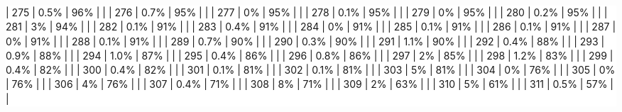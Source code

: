 | 275 | 0.5% | 96% |  |
| 276 | 0.7% | 95% |  |
| 277 | 0% | 95% |  |
| 278 | 0.1% | 95% |  |
| 279 | 0% | 95% |  |
| 280 | 0.2% | 95% |  |
| 281 | 3% | 94% |  |
| 282 | 0.1% | 91% |  |
| 283 | 0.4% | 91% |  |
| 284 | 0% | 91% |  |
| 285 | 0.1% | 91% |  |
| 286 | 0.1% | 91% |  |
| 287 | 0% | 91% |  |
| 288 | 0.1% | 91% |  |
| 289 | 0.7% | 90% |  |
| 290 | 0.3% | 90% |  |
| 291 | 1.1% | 90% |  |
| 292 | 0.4% | 88% |  |
| 293 | 0.9% | 88% |  |
| 294 | 1.0% | 87% |  |
| 295 | 0.4% | 86% |  |
| 296 | 0.8% | 86% |  |
| 297 | 2% | 85% |  |
| 298 | 1.2% | 83% |  |
| 299 | 0.4% | 82% |  |
| 300 | 0.4% | 82% |  |
| 301 | 0.1% | 81% |  |
| 302 | 0.1% | 81% |  |
| 303 | 5% | 81% |  |
| 304 | 0% | 76% |  |
| 305 | 0% | 76% |  |
| 306 | 4% | 76% |  |
| 307 | 0.4% | 71% |  |
| 308 | 8% | 71% |  |
| 309 | 2% | 63% |  |
| 310 | 5% | 61% |  |
| 311 | 0.5% | 57% |  |